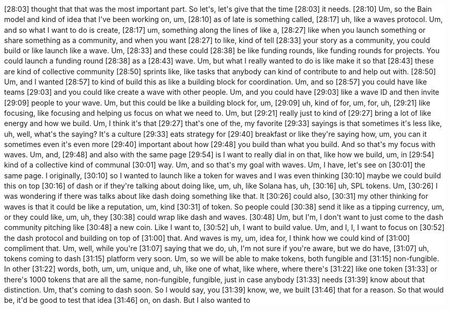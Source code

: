 [28:03] thought that that was the most important part. So let's, let's give that the time
[28:03] it needs.
[28:10] Um, so the Bain model and kind of idea that I've been working on, um,
[28:10] as of late is something called,
[28:17] uh, like a waves protocol. Um, and so what I want to do is create,
[28:17] um, something along the lines of like a,
[28:27] like when you launch something or share something as a community, and when you want
[28:27] to like, kind of tell
[28:33] your story as a community, you could build or like launch like a wave. Um,
[28:33] and these could
[28:38] be like funding rounds, like funding rounds for projects. You could launch a funding round
[28:38] as a
[28:43] wave. Um, but what I really wanted to do is like make it so that
[28:43] these are kind of collective community
[28:50] sprints like, like tasks that anybody can kind of contribute to and help out with.
[28:50] Um, and I wanted
[28:57] to kind of build this as like a building block for coordination. Um, and so
[28:57] you could have like teams
[29:03] and you could like create a wave with other people. Um, and you could have
[29:03] like a wave ID and then invite
[29:09] people to your wave. Um, but this could be like a building block for, um,
[29:09] uh, kind of for, um, for, uh,
[29:21] like focusing, like focusing and helping us focus on what we need to. Um, but
[29:21] really just to kind of
[29:27] bring a lot of like energy and how we build. Um, I think it's that
[29:27] that's one of the, my favorite
[29:33] sayings is that sometimes it's less like, uh, well, what's the saying? It's a culture
[29:33] eats strategy for
[29:40] breakfast or like they're saying how, um, you can it sometimes even it's even more
[29:40] important about how
[29:48] you build than what you build. And so that's my focus with waves. Um, and,
[29:48] and also with the same page
[29:54] is I want to really dial in on that, like how we build, um, in
[29:54] kind of a collective kind of communal
[30:01] way. Um, and so that's my goal with waves. Um, I have, let's see on
[30:01] the same page. I originally,
[30:10] so I wanted to launch like a token for waves and I was even thinking
[30:10] maybe we could build this on top
[30:16] of dash or if they're talking about doing like, um, uh, like Solana has, uh,
[30:16] uh, SPL tokens. Um,
[30:26] I was wondering if there was talks about like dash doing something like that. It
[30:26] could also,
[30:31] my other thinking for waves is that it could be like a reputation, um, kind
[30:31] of token. So people could
[30:38] send it like as a tipping currency, um, or they could like, um, uh, they
[30:38] could wrap like dash and waves.
[30:48] Um, but I'm, I don't want to just come to the dash community pitching like
[30:48] a new coin. Like I want to,
[30:52] uh, I want to build value. Um, and I, I, I want to focus on
[30:52] the dash protocol and building on top of
[31:00] that. And waves is my, um, idea for, I think how we could kind of
[31:00] compliment that. Um, well, while you're
[31:07] saying that we do, uh, I'm not sure if you're aware, but we do have,
[31:07] uh, tokens coming to dash
[31:15] platform very soon. Um, so we will be able to make tokens, both fungible and
[31:15] non-fungible. In other
[31:22] words, both, um, um, unique and, uh, like one of what, like where, where there's
[31:22] like one token
[31:33] or there's 1000 tokens that are all the same, non-fungible, fungible, just in case anybody
[31:33] needs
[31:39] know about that distinction. Um, that's coming to dash soon. So I would say, you
[31:39] know, we, we built
[31:46] that for a reason. So that would be, it'd be good to test that idea
[31:46] on, on dash. But I also wanted to